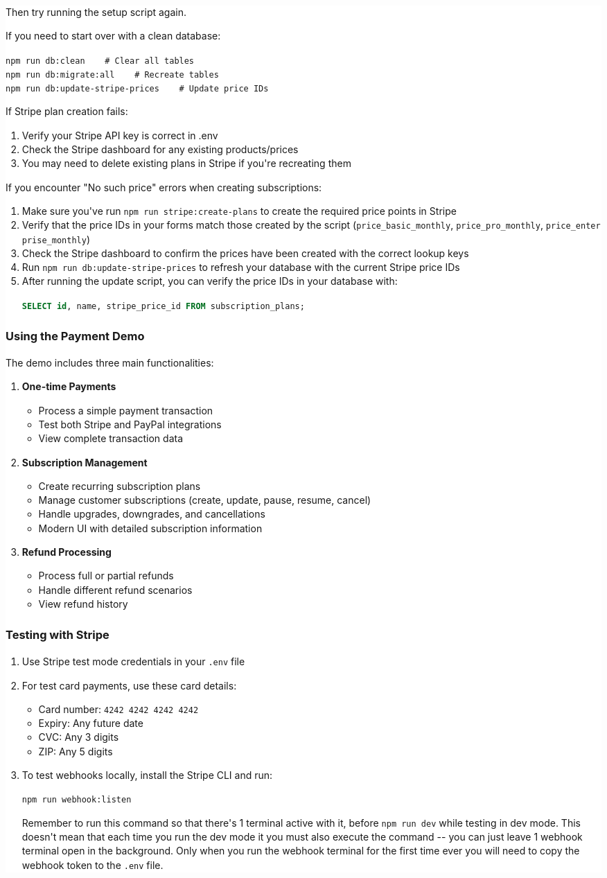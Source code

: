 Then try running the setup script again.

If you need to start over with a clean database:
```
npm run db:clean    # Clear all tables
npm run db:migrate:all    # Recreate tables
npm run db:update-stripe-prices    # Update price IDs
```

If Stripe plan creation fails:
1. Verify your Stripe API key is correct in .env
2. Check the Stripe dashboard for any existing products/prices
3. You may need to delete existing plans in Stripe if you're recreating them

If you encounter "No such price" errors when creating subscriptions:
1. Make sure you've run `npm run stripe:create-plans` to create the required price points in Stripe
2. Verify that the price IDs in your forms match those created by the script (`price_basic_monthly`, `price_pro_monthly`, `price_enterprise_monthly`)
3. Check the Stripe dashboard to confirm the prices have been created with the correct lookup keys
4. Run `npm run db:update-stripe-prices` to refresh your database with the current Stripe price IDs 
5. After running the update script, you can verify the price IDs in your database with:
   ```sql
   SELECT id, name, stripe_price_id FROM subscription_plans;
   ```

### Using the Payment Demo

The demo includes three main functionalities:

1. **One-time Payments**
   - Process a simple payment transaction
   - Test both Stripe and PayPal integrations
   - View complete transaction data

2. **Subscription Management**
   - Create recurring subscription plans
   - Manage customer subscriptions (create, update, pause, resume, cancel)
   - Handle upgrades, downgrades, and cancellations
   - Modern UI with detailed subscription information

3. **Refund Processing**
   - Process full or partial refunds
   - Handle different refund scenarios
   - View refund history

### Testing with Stripe

1. Use Stripe test mode credentials in your `.env` file
2. For test card payments, use these card details:
   - Card number: `4242 4242 4242 4242`
   - Expiry: Any future date
   - CVC: Any 3 digits
   - ZIP: Any 5 digits

3. To test webhooks locally, install the Stripe CLI and run:
   ```
   npm run webhook:listen
   ```
   Remember to run this command so that there's 1 terminal active with it, before `npm run dev` while testing in dev mode. This doesn't mean that each time you run the dev mode it you must also execute the command -- you can just leave 1 webhook terminal open in the background. Only when you run the webhook terminal for the first time ever you will need to copy the webhook token to the `.env` file.
